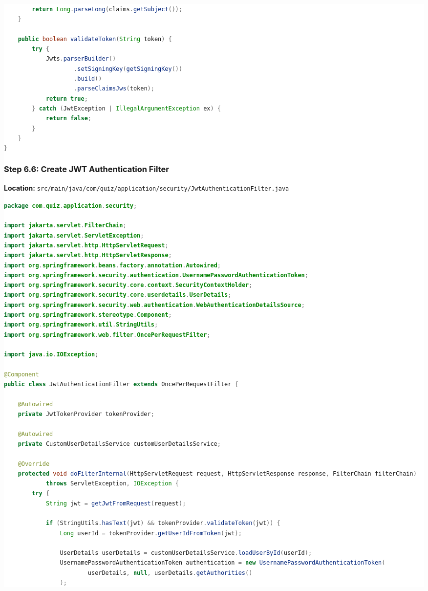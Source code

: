 ```java
        return Long.parseLong(claims.getSubject());
    }
    
    public boolean validateToken(String token) {
        try {
            Jwts.parserBuilder()
                    .setSigningKey(getSigningKey())
                    .build()
                    .parseClaimsJws(token);
            return true;
        } catch (JwtException | IllegalArgumentException ex) {
            return false;
        }
    }
}
```

### Step 6.6: Create JWT Authentication Filter

**Location:** `src/main/java/com/quiz/application/security/JwtAuthenticationFilter.java`

```java
package com.quiz.application.security;

import jakarta.servlet.FilterChain;
import jakarta.servlet.ServletException;
import jakarta.servlet.http.HttpServletRequest;
import jakarta.servlet.http.HttpServletResponse;
import org.springframework.beans.factory.annotation.Autowired;
import org.springframework.security.authentication.UsernamePasswordAuthenticationToken;
import org.springframework.security.core.context.SecurityContextHolder;
import org.springframework.security.core.userdetails.UserDetails;
import org.springframework.security.web.authentication.WebAuthenticationDetailsSource;
import org.springframework.stereotype.Component;
import org.springframework.util.StringUtils;
import org.springframework.web.filter.OncePerRequestFilter;

import java.io.IOException;

@Component
public class JwtAuthenticationFilter extends OncePerRequestFilter {
    
    @Autowired
    private JwtTokenProvider tokenProvider;
    
    @Autowired
    private CustomUserDetailsService customUserDetailsService;
    
    @Override
    protected void doFilterInternal(HttpServletRequest request, HttpServletResponse response, FilterChain filterChain)
            throws ServletException, IOException {
        try {
            String jwt = getJwtFromRequest(request);
            
            if (StringUtils.hasText(jwt) && tokenProvider.validateToken(jwt)) {
                Long userId = tokenProvider.getUserIdFromToken(jwt);
                
                UserDetails userDetails = customUserDetailsService.loadUserById(userId);
                UsernamePasswordAuthenticationToken authentication = new UsernamePasswordAuthenticationToken(
                        userDetails, null, userDetails.getAuthorities()
                );
```
